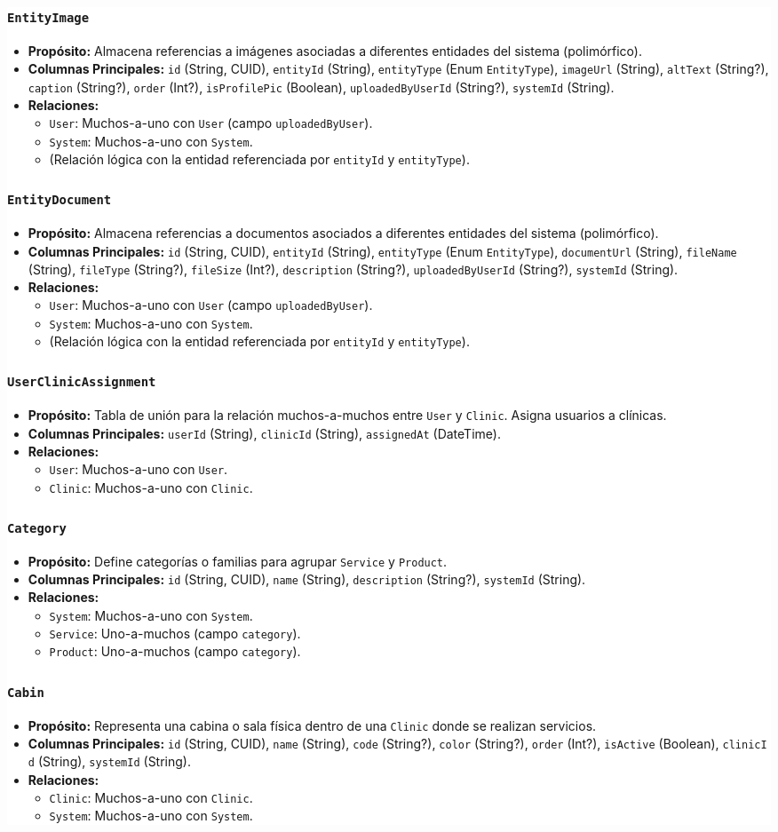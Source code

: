 ### `EntityImage`
*   **Propósito:** Almacena referencias a imágenes asociadas a diferentes entidades del sistema (polimórfico).
*   **Columnas Principales:** `id` (String, CUID), `entityId` (String), `entityType` (Enum `EntityType`), `imageUrl` (String), `altText` (String?), `caption` (String?), `order` (Int?), `isProfilePic` (Boolean), `uploadedByUserId` (String?), `systemId` (String).
*   **Relaciones:**
    *   `User`: Muchos-a-uno con `User` (campo `uploadedByUser`).
    *   `System`: Muchos-a-uno con `System`.
    *   (Relación lógica con la entidad referenciada por `entityId` y `entityType`).

### `EntityDocument`
*   **Propósito:** Almacena referencias a documentos asociados a diferentes entidades del sistema (polimórfico).
*   **Columnas Principales:** `id` (String, CUID), `entityId` (String), `entityType` (Enum `EntityType`), `documentUrl` (String), `fileName` (String), `fileType` (String?), `fileSize` (Int?), `description` (String?), `uploadedByUserId` (String?), `systemId` (String).
*   **Relaciones:**
    *   `User`: Muchos-a-uno con `User` (campo `uploadedByUser`).
    *   `System`: Muchos-a-uno con `System`.
    *   (Relación lógica con la entidad referenciada por `entityId` y `entityType`).

### `UserClinicAssignment`
*   **Propósito:** Tabla de unión para la relación muchos-a-muchos entre `User` y `Clinic`. Asigna usuarios a clínicas.
*   **Columnas Principales:** `userId` (String), `clinicId` (String), `assignedAt` (DateTime).
*   **Relaciones:**
    *   `User`: Muchos-a-uno con `User`.
    *   `Clinic`: Muchos-a-uno con `Clinic`.

### `Category`
*   **Propósito:** Define categorías o familias para agrupar `Service` y `Product`.
*   **Columnas Principales:** `id` (String, CUID), `name` (String), `description` (String?), `systemId` (String).
*   **Relaciones:**
    *   `System`: Muchos-a-uno con `System`.
    *   `Service`: Uno-a-muchos (campo `category`).
    *   `Product`: Uno-a-muchos (campo `category`).

### `Cabin`
*   **Propósito:** Representa una cabina o sala física dentro de una `Clinic` donde se realizan servicios.
*   **Columnas Principales:** `id` (String, CUID), `name` (String), `code` (String?), `color` (String?), `order` (Int?), `isActive` (Boolean), `clinicId` (String), `systemId` (String).
*   **Relaciones:**
    *   `Clinic`: Muchos-a-uno con `Clinic`.
    *   `System`: Muchos-a-uno con `System`. 